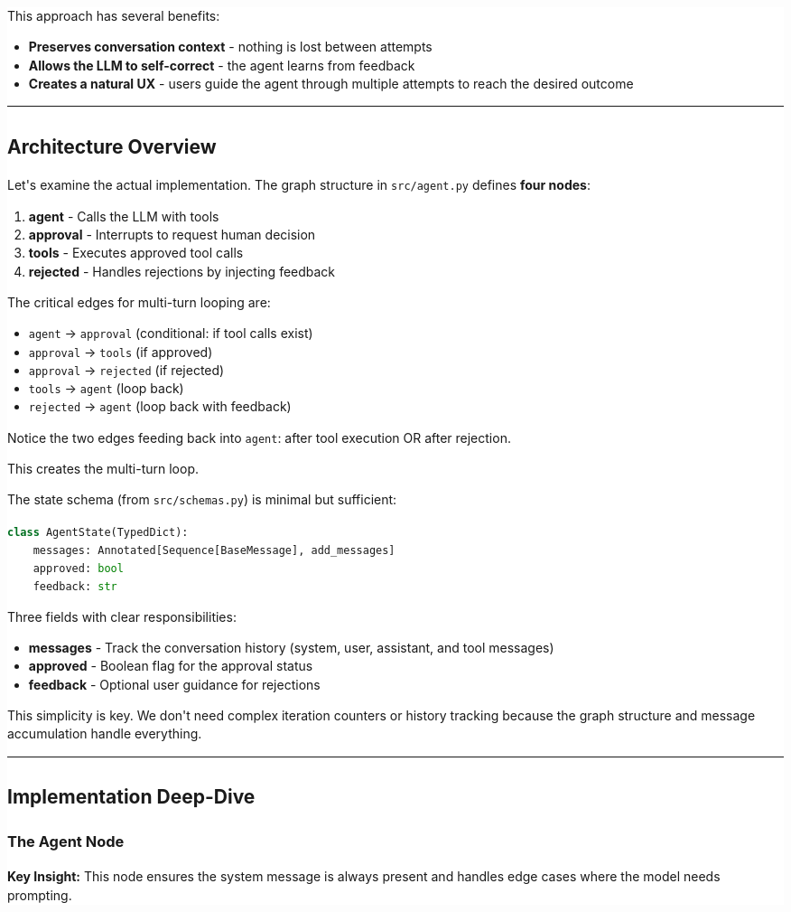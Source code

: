 This approach has several benefits:
- **Preserves conversation context** - nothing is lost between attempts
- **Allows the LLM to self-correct** - the agent learns from feedback
- **Creates a natural UX** - users guide the agent through multiple attempts to reach the desired outcome

---

## Architecture Overview

Let's examine the actual implementation. The graph structure in `src/agent.py` defines **four nodes**:

1. **agent** - Calls the LLM with tools
2. **approval** - Interrupts to request human decision
3. **tools** - Executes approved tool calls
4. **rejected** - Handles rejections by injecting feedback

The critical edges for multi-turn looping are:
- `agent` → `approval` (conditional: if tool calls exist)
- `approval` → `tools` (if approved)
- `approval` → `rejected` (if rejected)
- `tools` → `agent` (loop back)
- `rejected` → `agent` (loop back with feedback)

Notice the two edges feeding back into `agent`: after tool execution OR after rejection.

This creates the multi-turn loop.

The state schema (from `src/schemas.py`) is minimal but sufficient:

```python
class AgentState(TypedDict):
    messages: Annotated[Sequence[BaseMessage], add_messages]
    approved: bool
    feedback: str
```

Three fields with clear responsibilities:
- **messages** - Track the conversation history (system, user, assistant, and tool messages)
- **approved** - Boolean flag for the approval status
- **feedback** - Optional user guidance for rejections

This simplicity is key. We don't need complex iteration counters or history tracking because the graph structure and message accumulation handle everything.

---

## Implementation Deep-Dive

### The Agent Node

**Key Insight:** This node ensures the system message is always present and handles edge cases where the model needs prompting.
